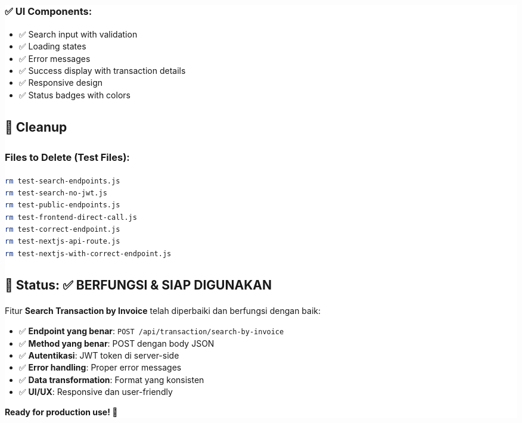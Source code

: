 ### **✅ UI Components:**

-  ✅ Search input with validation
-  ✅ Loading states
-  ✅ Error messages
-  ✅ Success display with transaction details
-  ✅ Responsive design
-  ✅ Status badges with colors

## 🧹 **Cleanup**

### **Files to Delete (Test Files):**

```bash
rm test-search-endpoints.js
rm test-search-no-jwt.js
rm test-public-endpoints.js
rm test-frontend-direct-call.js
rm test-correct-endpoint.js
rm test-nextjs-api-route.js
rm test-nextjs-with-correct-endpoint.js
```

## 🎉 **Status: ✅ BERFUNGSI & SIAP DIGUNAKAN**

Fitur **Search Transaction by Invoice** telah diperbaiki dan berfungsi dengan baik:

-  ✅ **Endpoint yang benar**: `POST /api/transaction/search-by-invoice`
-  ✅ **Method yang benar**: POST dengan body JSON
-  ✅ **Autentikasi**: JWT token di server-side
-  ✅ **Error handling**: Proper error messages
-  ✅ **Data transformation**: Format yang konsisten
-  ✅ **UI/UX**: Responsive dan user-friendly

**Ready for production use! 🚀**
